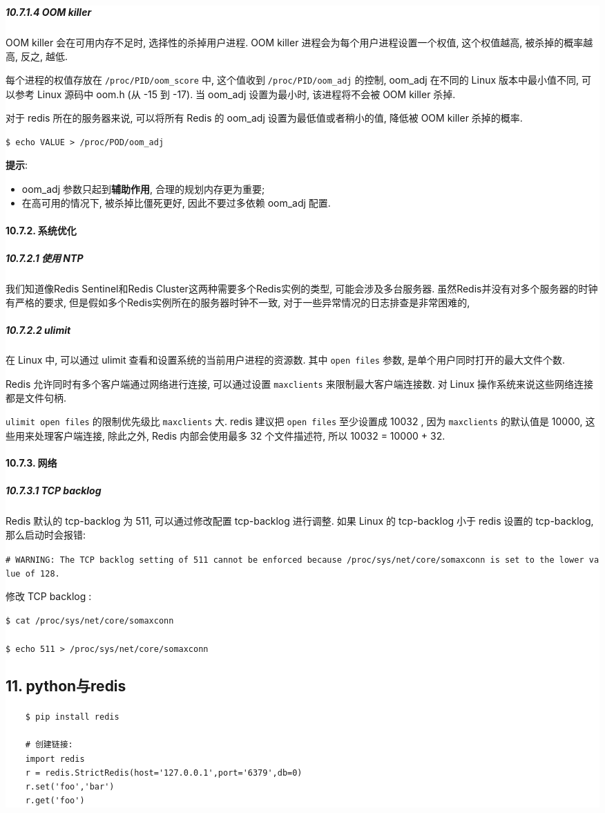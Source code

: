 
##### 10.7.1.4 OOM killer

OOM killer 会在可用内存不足时, 选择性的杀掉用户进程. OOM killer 进程会为每个用户进程设置一个权值, 这个权值越高, 被杀掉的概率越高, 反之, 越低. 

每个进程的权值存放在 `/proc/PID/oom_score` 中, 这个值收到 `/proc/PID/oom_adj` 的控制, oom_adj 在不同的 Linux 版本中最小值不同, 可以参考 Linux
源码中 oom.h (从 -15 到 -17). 当 oom_adj 设置为最小时, 该进程将不会被 OOM killer 杀掉.

对于 redis 所在的服务器来说, 可以将所有 Redis 的 oom_adj 设置为最低值或者稍小的值, 降低被 OOM killer 杀掉的概率.
    
    $ echo VALUE > /proc/POD/oom_adj

**提示**:
- oom_adj 参数只起到**辅助作用**, 合理的规划内存更为重要;
- 在高可用的情况下, 被杀掉比僵死更好, 因此不要过多依赖 oom_adj 配置.

#### 10.7.2. 系统优化
##### 10.7.2.1 使用 NTP

我们知道像Redis Sentinel和Redis Cluster这两种需要多个Redis实例的类型, 可能会涉及多台服务器. 虽然Redis并没有对多个服务器的时钟有严格的要求, 但是假如多个Redis实例所在的服务器时钟不一致, 对于一些异常情况的日志排查是非常困难的, 

##### 10.7.2.2 ulimit
在 Linux 中, 可以通过 ulimit 查看和设置系统的当前用户进程的资源数. 其中 `open files` 参数, 是单个用户同时打开的最大文件个数.

Redis 允许同时有多个客户端通过网络进行连接, 可以通过设置 `maxclients` 来限制最大客户端连接数. 对 Linux 操作系统来说这些网络连接都是文件句柄.

`ulimit open files` 的限制优先级比 `maxclients` 大. redis 建议把 `open files` 至少设置成 10032 , 因为 `maxclients` 的默认值是 10000, 这些用来处理客户端连接, 除此之外, Redis 内部会使用最多 32 个文件描述符, 所以 10032 = 10000 + 32.

#### 10.7.3. 网络
##### 10.7.3.1 TCP backlog

Redis 默认的 tcp-backlog 为 511, 可以通过修改配置 tcp-backlog 进行调整. 如果 Linux 的 tcp-backlog 小于 redis 设置的 tcp-backlog, 那么启动时会报错:

    # WARNING: The TCP backlog setting of 511 cannot be enforced because /proc/sys/net/core/somaxconn is set to the lower value of 128.

修改 TCP backlog :
    
    $ cat /proc/sys/net/core/somaxconn

    $ echo 511 > /proc/sys/net/core/somaxconn


## 11. python与redis

        $ pip install redis

        # 创建链接:
        import redis
        r = redis.StrictRedis(host='127.0.0.1',port='6379',db=0)
        r.set('foo','bar')
        r.get('foo')
